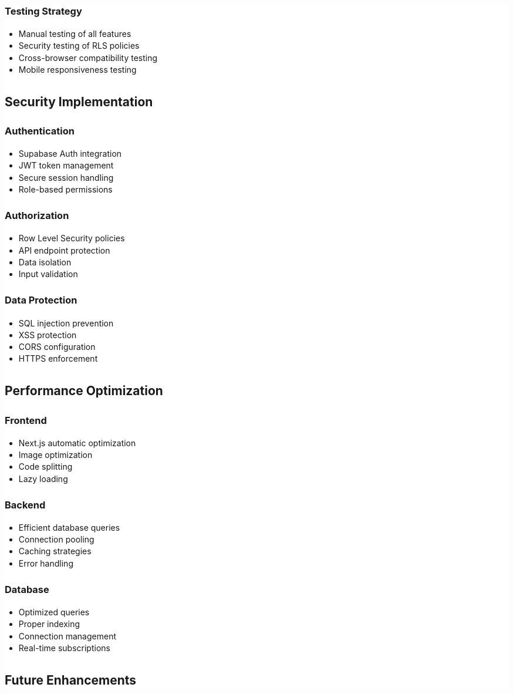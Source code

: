 ### Testing Strategy
- Manual testing of all features
- Security testing of RLS policies
- Cross-browser compatibility testing
- Mobile responsiveness testing

## Security Implementation

### Authentication
- Supabase Auth integration
- JWT token management
- Secure session handling
- Role-based permissions

### Authorization
- Row Level Security policies
- API endpoint protection
- Data isolation
- Input validation

### Data Protection
- SQL injection prevention
- XSS protection
- CORS configuration
- HTTPS enforcement

## Performance Optimization

### Frontend
- Next.js automatic optimization
- Image optimization
- Code splitting
- Lazy loading

### Backend
- Efficient database queries
- Connection pooling
- Caching strategies
- Error handling

### Database
- Optimized queries
- Proper indexing
- Connection management
- Real-time subscriptions

## Future Enhancements
